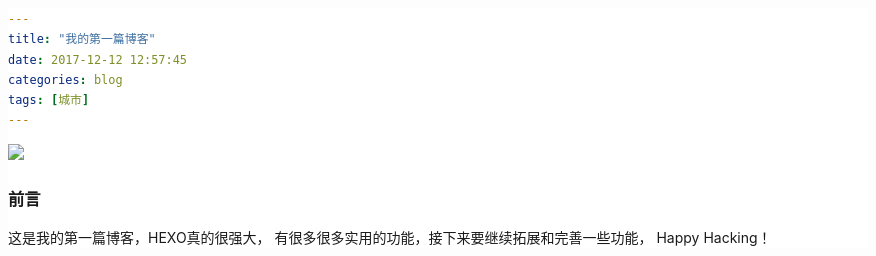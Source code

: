 ```yaml
---
title: "我的第一篇博客"
date: 2017-12-12 12:57:45
categories: blog
tags: [城市]
---
```


<img src="/city.jpg" width="100%">

### 前言

这是我的第一篇博客，HEXO真的很强大，
有很多很多实用的功能，接下来要继续拓展和完善一些功能，
Happy Hacking！

